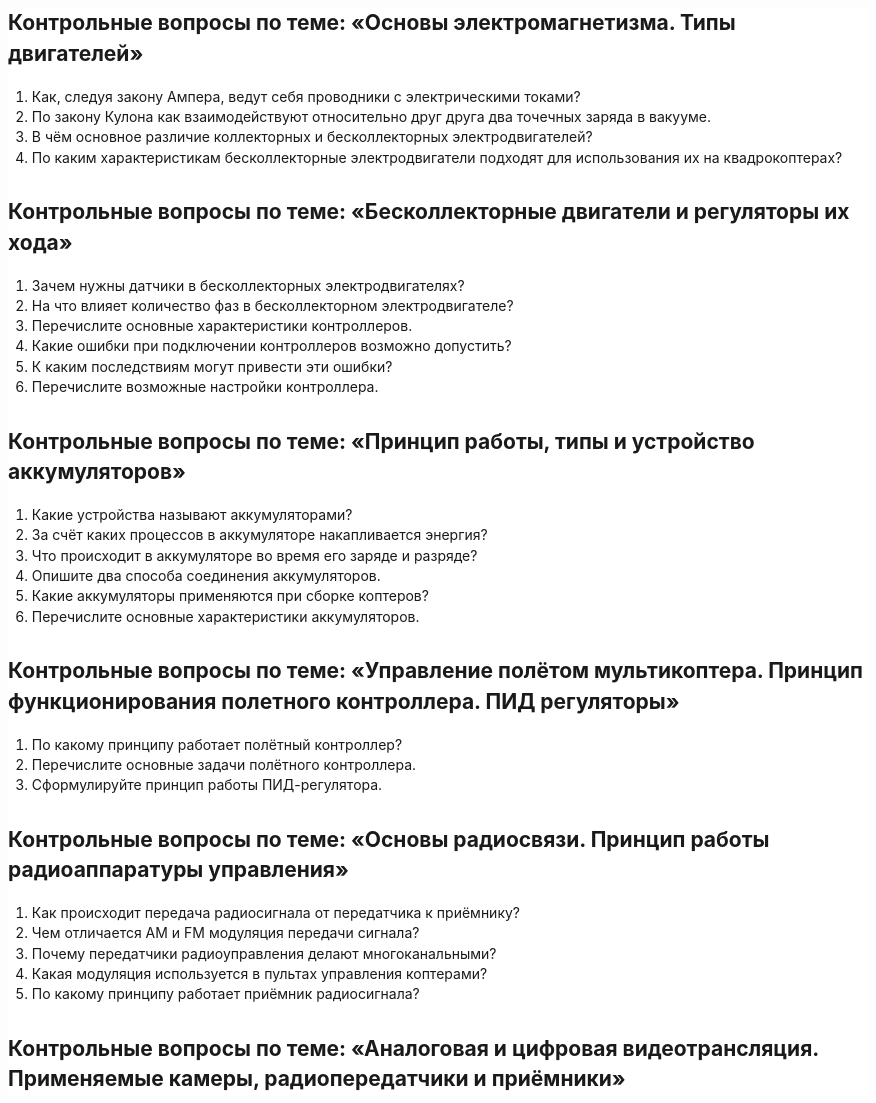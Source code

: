 ## Контрольные вопросы по теме: «Основы электромагнетизма. Типы двигателей»

1) Как, следуя закону Ампера, ведут себя проводники с электрическими токами?
2) По закону Кулона как взаимодействуют относительно друг друга два точечных
заряда в вакууме.
3) В чём основное различие коллекторных и бесколлекторных электродвигателей?
4) По каким характеристикам бесколлекторные электродвигатели подходят для использования их на квадрокоптерах?

## Контрольные вопросы по теме: «Бесколлекторные двигатели и регуляторы их хода»

1) Зачем нужны датчики в бесколлекторных электродвигателях?
2) На что влияет количество фаз в бесколлекторном электродвигателе?
3) Перечислите основные характеристики контроллеров.
4) Какие ошибки при подключении контроллеров возможно допустить?
5) К каким последствиям могут привести эти ошибки?
6) Перечислите возможные настройки контроллера.

## Контрольные вопросы по теме: «Принцип работы, типы и устройство аккумуляторов»

1) Какие устройства называют аккумуляторами?
2) За счёт каких процессов в аккумуляторе накапливается энергия?
3) Что происходит в аккумуляторе во время его заряде и разряде?
4) Опишите два способа соединения аккумуляторов.
5) Какие аккумуляторы применяются при сборке коптеров?
6) Перечислите основные характеристики аккумуляторов.

## Контрольные вопросы по теме: «Управление полётом мультикоптера. Принцип функционирования полетного контроллера. ПИД регуляторы»

1) По какому принципу работает полётный контроллер?
2) Перечислите основные задачи полётного контроллера.
3) Сформулируйте принцип работы ПИД-регулятора.

## Контрольные вопросы по теме: «Основы радиосвязи. Принцип работы радиоаппаратуры управления»

1) Как происходит передача радиосигнала от передатчика к приёмнику?
2) Чем отличается AM и FM модуляция передачи сигнала?
3) Почему передатчики радиоуправления делают многоканальными?
4) Какая модуляция используется в пультах управления коптерами?
5) По какому принципу работает приёмник радиосигнала?

## Контрольные вопросы по теме: «Аналоговая и цифровая видеотрансляция. Применяемые камеры, радиопередатчики и приёмники»
